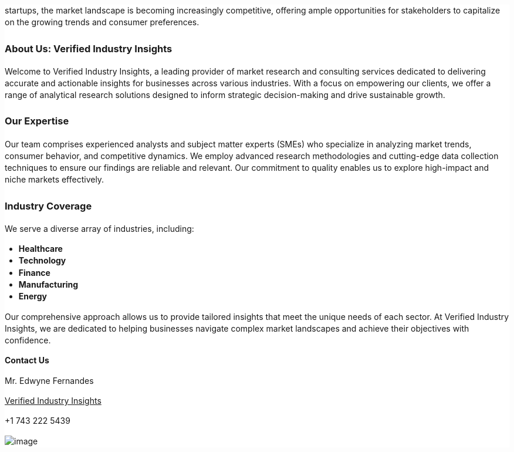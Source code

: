 startups, the market landscape is becoming increasingly competitive, offering ample opportunities for stakeholders to capitalize on the growing trends and consumer preferences.</p><h3>About Us: Verified Industry Insights</h3><p>Welcome to Verified Industry Insights, a leading provider of market research and consulting services dedicated to delivering accurate and actionable insights for businesses across various industries. With a focus on empowering our clients, we offer a range of analytical research solutions designed to inform strategic decision-making and drive sustainable growth.</p><h3>Our Expertise</h3><p>Our team comprises experienced analysts and subject matter experts (SMEs) who specialize in analyzing market trends, consumer behavior, and competitive dynamics. We employ advanced research methodologies and cutting-edge data collection techniques to ensure our findings are reliable and relevant. Our commitment to quality enables us to explore high-impact and niche markets effectively.</p><h3>Industry Coverage</h3><p>We serve a diverse array of industries, including:</p><ul><li><strong>Healthcare</strong></li><li><strong>Technology</strong></li><li><strong>Finance</strong></li><li><strong>Manufacturing</strong></li><li><strong>Energy</strong></li></ul><p>Our comprehensive approach allows us to provide tailored insights that meet the unique needs of each sector. At Verified Industry Insights, we are dedicated to helping businesses navigate complex market landscapes and achieve their objectives with confidence.</p><p><strong>Contact Us</strong></p><p>Mr. Edwyne Fernandes</p><p><a href="https://www.verifiedindustryinsights.com/">Verified Industry Insights</a></p><p>+1 743 222 5439</p>
![image](https://github.com/user-attachments/assets/ecaae54c-42c3-47f7-83da-433806001371)
